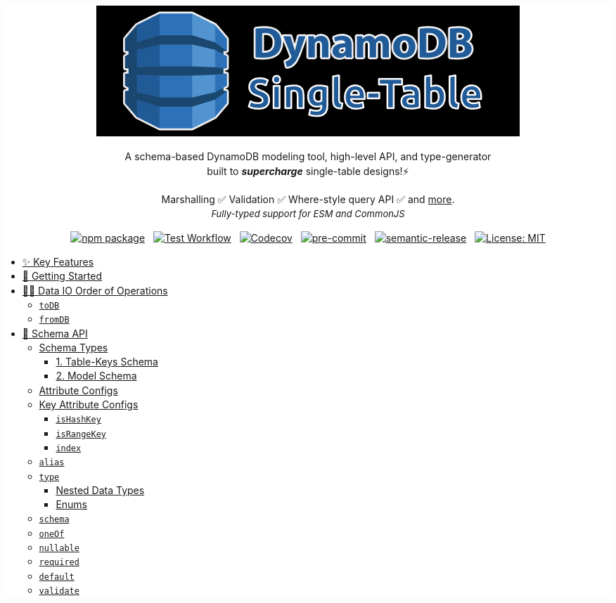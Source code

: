 <div align="center">

  <a href="https://github.com/Nerdware-LLC">
    <img src=".github/assets/ddb-single-table-banner.png" alt="ddb-single-table banner" />
  </a>

  <br />

A schema-based DynamoDB modeling tool, high-level API, and type-generator <br>
built to _**supercharge**_ single-table designs!⚡<br><br>
Marshalling ✅ Validation ✅ Where-style query API ✅ and [more](#-key-features). <br>
<font size="2"><i>Fully-typed support for ESM and CommonJS</i></font>

[![npm package][npm-badge]](https://www.npmjs.com/package/@nerdware/ddb-single-table "npmjs.com: @nerdware/ddb-single-table")
&nbsp;
[![Test Workflow][gh-test-badge]](.github/workflows/test.yaml "View Test Workflow file")
&nbsp;
[![Codecov][codecov-badge]](https://codecov.io/gh/Nerdware-LLC/ddb-single-table "View coverage report")
&nbsp;
[![pre-commit][pre-commit-badge]](https://pre-commit.com/ "pre-commit.com")
&nbsp;
[![semantic-release][semantic-badge]](https://github.com/semantic-release/semantic-release#readme "github.com: semantic-release")
&nbsp;
[![License: MIT][license-badge]](https://opensource.org/licenses/MIT "opensource.org: The MIT License")



[npm-badge]: https://img.shields.io/npm/v/%40nerdware/ddb-single-table?logo=npm&label=npm%40latest
[gh-test-badge]: https://github.com/Nerdware-LLC/ddb-single-table/actions/workflows/test.yaml/badge.svg?branch=main
[codecov-badge]: https://codecov.io/gh/Nerdware-LLC/ddb-single-table/graph/badge.svg?token=RLCCIOLT01
[pre-commit-badge]: https://img.shields.io/badge/pre--commit-F8B424.svg?logo=pre-commit&logoColor=F8B424&labelColor=gray
[semantic-badge]: https://img.shields.io/badge/%20%20%F0%9F%93%A6%F0%9F%9A%80-semantic--release-6601ff.svg
[license-badge]: https://img.shields.io/badge/License-MIT-000080.svg

</div>

- [✨ Key Features](#-key-features)
- [🚀 Getting Started](#-getting-started)
- [🧙‍♂️ Data IO Order of Operations](#️-data-io-order-of-operations)
  - [`toDB`](#todb)
  - [`fromDB`](#fromdb)
- [📖 Schema API](#-schema-api)
  - [Schema Types](#schema-types)
    - [1. Table-Keys Schema](#1-table-keys-schema)
    - [2. Model Schema](#2-model-schema)
  - [Attribute Configs](#attribute-configs)
  - [Key Attribute Configs](#key-attribute-configs)
    - [`isHashKey`](#ishashkey)
    - [`isRangeKey`](#israngekey)
    - [`index`](#index)
  - [`alias`](#alias)
  - [`type`](#type)
    - [Nested Data Types](#nested-data-types)
    - [Enums](#enums)
  - [`schema`](#schema)
  - [`oneOf`](#oneof)
  - [`nullable`](#nullable)
  - [`required`](#required)
  - [`default`](#default)
  - [`validate`](#validate)

[mdn-iso-8601]: https://developer.mozilla.org/en-US/docs/Web/JavaScript/Reference/Global_Objects/Date/toISOString